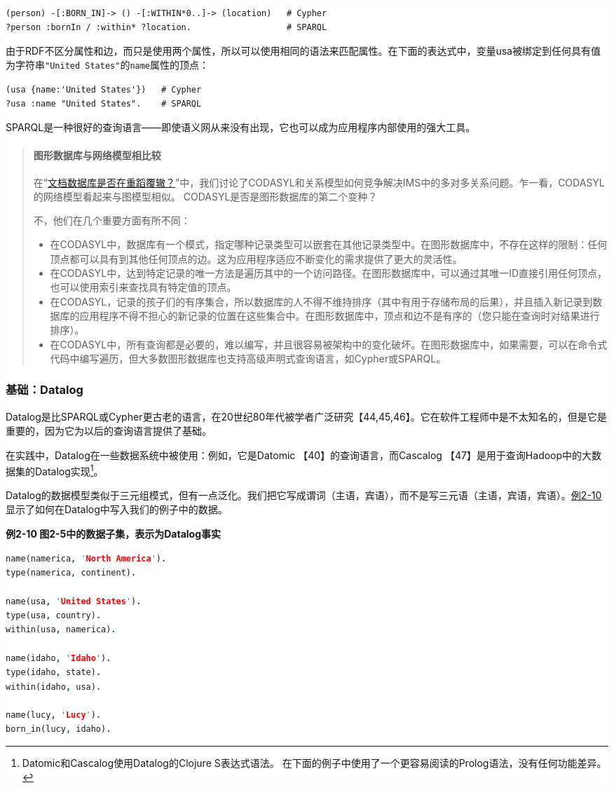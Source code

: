 ```
(person) -[:BORN_IN]-> () -[:WITHIN*0..]-> (location)   # Cypher
?person :bornIn / :within* ?location.                   # SPARQL
```

由于RDF不区分属性和边，而只是使用两个属性，所以可以使用相同的语法来匹配属性。在下面的表达式中，变量usa被绑定到任何具有值为字符串`"United States"`的`name`属性的顶点：

```
(usa {name:'United States'})   # Cypher
?usa :name "United States".    # SPARQL
```

SPARQL是一种很好的查询语言——即使语义网从来没有出现，它也可以成为应用程序内部使用的强大工具。

> #### 图形数据库与网络模型相比较
>
> 在“[文档数据库是否在重蹈覆辙？](#文档数据库是否在重蹈覆辙？)”中，我们讨论了CODASYL和关系模型如何竞争解决IMS中的多对多关系问题。乍一看，CODASYL的网络模型看起来与图模型相似。 CODASYL是否是图形数据库的第二个变种？
>
> 不，他们在几个重要方面有所不同：
>
> * 在CODASYL中，数据库有一个模式，指定哪种记录类型可以嵌套在其他记录类型中。在图形数据库中，不存在这样的限制：任何顶点都可以具有到其他任何顶点的边。这为应用程序适应不断变化的需求提供了更大的灵活性。
> * 在CODASYL中，达到特定记录的唯一方法是遍历其中的一个访问路径。在图形数据库中，可以通过其唯一ID直接引用任何顶点，也可以使用索引来查找具有特定值的顶点。
> * 在CODASYL，记录的孩子们的有序集合，所以数据库的人不得不维持排序（其中有用于存储布局的后果），并且插入新记录到数据库的应用程序不得不担心的新记录的位置在这些集合中。在图形数据库中，顶点和边不是有序的（您只能在查询时对结果进行排序）。
> * 在CODASYL中，所有查询都是必要的，难以编写，并且很容易被架构中的变化破坏。在图形数据库中，如果需要，可以在命令式代码中编写遍历，但大多数图形数据库也支持高级声明式查询语言，如Cypher或SPARQL。
>
>

### 基础：Datalog

Datalog是比SPARQL或Cypher更古老的语言，在20世纪80年代被学者广泛研究【44,45,46】。它在软件工程师中是不太知名的，但是它是重要的，因为它为以后的查询语言提供了基础。

在实践中，Datalog在一些数据系统中被使用：例如，它是Datomic 【40】的查询语言，而Cascalog 【47】是用于查询Hadoop中的大数据集的Datalog实现[^viii]。

[^viii]: Datomic和Cascalog使用Datalog的Clojure S表达式语法。 在下面的例子中使用了一个更容易阅读的Prolog语法，没有任何功能差异。

Datalog的数据模型类似于三元组模式，但有一点泛化。我们把它写成谓词（主语，宾语），而不是写三元语（主语，宾语，宾语）。[例2-10]()显示了如何在Datalog中写入我们的例子中的数据。

**例2-10 图2-5中的数据子集，表示为Datalog事实**

```prolog
name(namerica, 'North America').
type(namerica, continent).

name(usa, 'United States').
type(usa, country).
within(usa, namerica).

name(idaho, 'Idaho').
type(idaho, state).
within(idaho, usa).

name(lucy, 'Lucy').
born_in(lucy, idaho).
```


[^i]: 从电子学借用一个术语。每个电路的输入和输出都有一定的阻抗（交流电阻）。当您将一个电路的输出连接到另一个电路的输入时，如果两个电路的输出和输入阻抗匹配，则连接上的功率传输将被最大化。阻抗不匹配可能导致信号反射和其他问题
[^ii]: 关于关系模型的文献区分了几种不同的规范形式，但这些区别几乎没有实际意义。 作为一个经验法则，如果重复存储了只能存储在一个地方的值，则模式就不是规范化的。
[^iii]: 在撰写本文时，RethinkDB支持连接，MongoDB不支持连接，并且只支持CouchDB中的预先声明的视图。
[^iv]: 外键约束允许对修改做限制，对于关系模型这并不是必选项。 即使有约束，在查询时执行外键连接，而在CODASYL中，连接在插入时高效完成。
[^v]: Codd对关系模型【1】的原始描述实际上允许在关系模式中与JSON文档非常相似。 他称之为**非简单域（nonsimple domains）**。 这个想法是，一行中的值不一定是一个像数字或字符串一样的原始数据类型，也可以是一个嵌套的关系（表格）所以你可以有一个任意嵌套的树结构作为一个值， 很像30年后添加到SQL中的JSON或XML支持。
[^vi]: vi IMS和CODASYL都使用命令式API。 应用程序通常使用COBOL代码遍历数据库中的记录，一次一条记录【2,16】。
[^vii]: 从技术上讲，Datomic使用的是五元组而不是三元组，两个额外的字段是用于版本控制的元数据